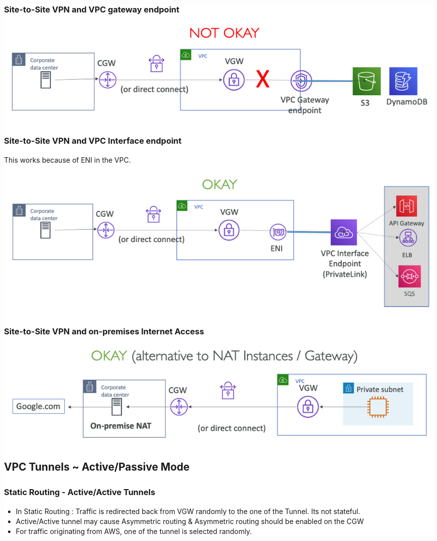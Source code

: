 ### Site-to-Site VPN and VPC gateway endpoint
![](assets/Pasted%20image%2020251027190440.png)

### Site-to-Site VPN and VPC Interface endpoint
This works because of ENI in the VPC.

![](assets/Pasted%20image%2020251027190453.png)

### Site-to-Site VPN and on-premises Internet Access

![](assets/Pasted%20image%2020251027190526.png)

## VPC Tunnels ~ Active/Passive Mode

### Static Routing - Active/Active Tunnels
- In Static Routing : Traffic is redirected back from VGW randomly to the one of the Tunnel. Its not stateful.
- Active/Active tunnel may cause Asymmetric routing & Asymmetric routing should be enabled on the CGW
- For traffic originating from AWS, one of the tunnel is selected randomly.